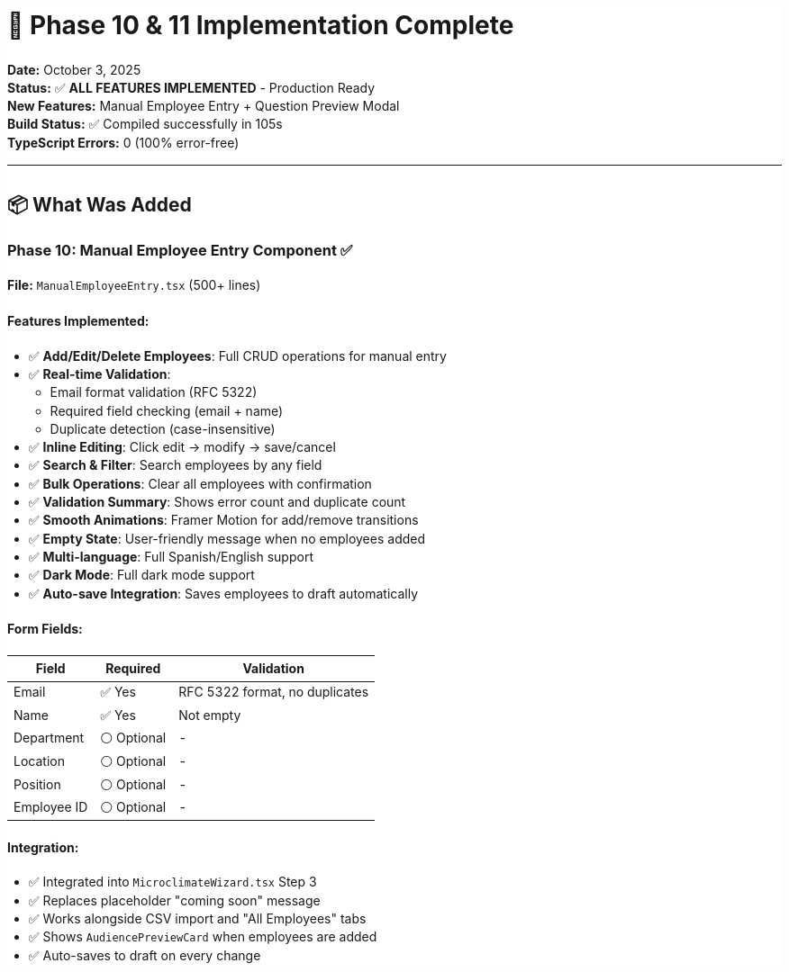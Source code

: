 # 🎉 Phase 10 & 11 Implementation Complete

**Date:** October 3, 2025  
**Status:** ✅ **ALL FEATURES IMPLEMENTED** - Production Ready  
**New Features:** Manual Employee Entry + Question Preview Modal  
**Build Status:** ✅ Compiled successfully in 105s  
**TypeScript Errors:** 0 (100% error-free)

---

## 📦 What Was Added

### Phase 10: Manual Employee Entry Component ✅

**File:** `ManualEmployeeEntry.tsx` (500+ lines)

#### Features Implemented:

- ✅ **Add/Edit/Delete Employees**: Full CRUD operations for manual entry
- ✅ **Real-time Validation**:
  - Email format validation (RFC 5322)
  - Required field checking (email + name)
  - Duplicate detection (case-insensitive)
- ✅ **Inline Editing**: Click edit → modify → save/cancel
- ✅ **Search & Filter**: Search employees by any field
- ✅ **Bulk Operations**: Clear all employees with confirmation
- ✅ **Validation Summary**: Shows error count and duplicate count
- ✅ **Smooth Animations**: Framer Motion for add/remove transitions
- ✅ **Empty State**: User-friendly message when no employees added
- ✅ **Multi-language**: Full Spanish/English support
- ✅ **Dark Mode**: Full dark mode support
- ✅ **Auto-save Integration**: Saves employees to draft automatically

#### Form Fields:

| Field       | Required    | Validation                     |
| ----------- | ----------- | ------------------------------ |
| Email       | ✅ Yes      | RFC 5322 format, no duplicates |
| Name        | ✅ Yes      | Not empty                      |
| Department  | ⚪ Optional | -                              |
| Location    | ⚪ Optional | -                              |
| Position    | ⚪ Optional | -                              |
| Employee ID | ⚪ Optional | -                              |

#### Integration:

- ✅ Integrated into `MicroclimateWizard.tsx` Step 3
- ✅ Replaces placeholder "coming soon" message
- ✅ Works alongside CSV import and "All Employees" tabs
- ✅ Shows `AudiencePreviewCard` when employees are added
- ✅ Auto-saves to draft on every change
